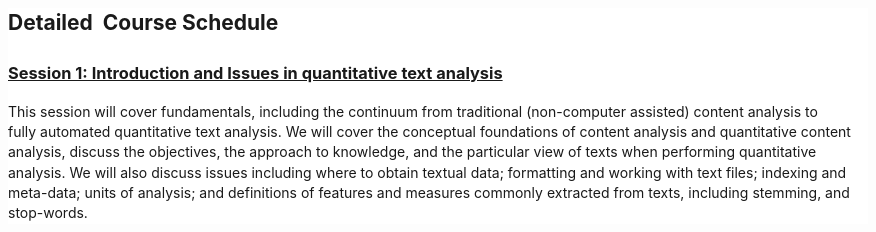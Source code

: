     
  


## Detailed  Course Schedule

### [Session 1: Introduction and Issues in quantitative text analysis](http://www.kenbenoit.net/courses/tcd2016qta/QTA_TCD_Day1.pdf)

This session will cover fundamentals, including the continuum from traditional (non-computer assisted) content analysis to fully automated quantitative text analysis. We will cover the conceptual foundations of content analysis and quantitative content analysis, discuss the objectives, the approach to knowledge, and the particular view of texts when performing quantitative analysis. We will also discuss issues including where to obtain textual data; formatting and working with text files; indexing and meta-data; units of analysis; and definitions of features and measures commonly extracted from texts, including stemming, and stop-words.


  <div class="layout: single
    
      <h4>
        Required Reading:
      </h4>
      
      
        - Vignette and instructions at http://github.com/kbenoit/quanteda • Grimmer and Stewart (2013)
        
        - Manning, Raghavan and Schütze (2008, 117–120)
        
        - Krippendorff (2013, Chs. 9–10)
        
        - Dunning (1993)
        
      
      
      
        <div class="layout: single
          
            <h4>
              Recommended Reading:
            </h4>
            
            
              - Krippendorff (2013, Ch. 1–2, 5, 7)
              
              - Wikipedia entry on Character encoding, http://en.wikipedia.org/wiki/Text_encoding
              
              - Browse the different text file formats at http://www.fileinfo.com/filetypes/text
              
              - Neuendorf (2002, Chs. 4–7)
              
              - Krippendorff (2013, Ch. 6)
              
              - Däubler et al. (2012)
              
            
          
        
      
    
  


**Resources:**
